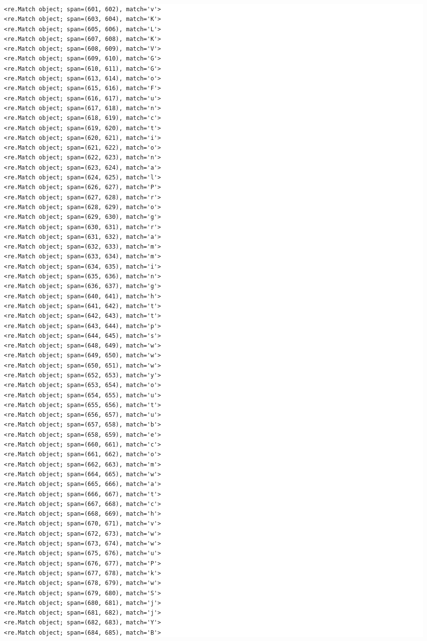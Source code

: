     <re.Match object; span=(601, 602), match='v'>
    <re.Match object; span=(603, 604), match='K'>
    <re.Match object; span=(605, 606), match='L'>
    <re.Match object; span=(607, 608), match='K'>
    <re.Match object; span=(608, 609), match='V'>
    <re.Match object; span=(609, 610), match='G'>
    <re.Match object; span=(610, 611), match='G'>
    <re.Match object; span=(613, 614), match='o'>
    <re.Match object; span=(615, 616), match='F'>
    <re.Match object; span=(616, 617), match='u'>
    <re.Match object; span=(617, 618), match='n'>
    <re.Match object; span=(618, 619), match='c'>
    <re.Match object; span=(619, 620), match='t'>
    <re.Match object; span=(620, 621), match='i'>
    <re.Match object; span=(621, 622), match='o'>
    <re.Match object; span=(622, 623), match='n'>
    <re.Match object; span=(623, 624), match='a'>
    <re.Match object; span=(624, 625), match='l'>
    <re.Match object; span=(626, 627), match='P'>
    <re.Match object; span=(627, 628), match='r'>
    <re.Match object; span=(628, 629), match='o'>
    <re.Match object; span=(629, 630), match='g'>
    <re.Match object; span=(630, 631), match='r'>
    <re.Match object; span=(631, 632), match='a'>
    <re.Match object; span=(632, 633), match='m'>
    <re.Match object; span=(633, 634), match='m'>
    <re.Match object; span=(634, 635), match='i'>
    <re.Match object; span=(635, 636), match='n'>
    <re.Match object; span=(636, 637), match='g'>
    <re.Match object; span=(640, 641), match='h'>
    <re.Match object; span=(641, 642), match='t'>
    <re.Match object; span=(642, 643), match='t'>
    <re.Match object; span=(643, 644), match='p'>
    <re.Match object; span=(644, 645), match='s'>
    <re.Match object; span=(648, 649), match='w'>
    <re.Match object; span=(649, 650), match='w'>
    <re.Match object; span=(650, 651), match='w'>
    <re.Match object; span=(652, 653), match='y'>
    <re.Match object; span=(653, 654), match='o'>
    <re.Match object; span=(654, 655), match='u'>
    <re.Match object; span=(655, 656), match='t'>
    <re.Match object; span=(656, 657), match='u'>
    <re.Match object; span=(657, 658), match='b'>
    <re.Match object; span=(658, 659), match='e'>
    <re.Match object; span=(660, 661), match='c'>
    <re.Match object; span=(661, 662), match='o'>
    <re.Match object; span=(662, 663), match='m'>
    <re.Match object; span=(664, 665), match='w'>
    <re.Match object; span=(665, 666), match='a'>
    <re.Match object; span=(666, 667), match='t'>
    <re.Match object; span=(667, 668), match='c'>
    <re.Match object; span=(668, 669), match='h'>
    <re.Match object; span=(670, 671), match='v'>
    <re.Match object; span=(672, 673), match='w'>
    <re.Match object; span=(673, 674), match='w'>
    <re.Match object; span=(675, 676), match='u'>
    <re.Match object; span=(676, 677), match='P'>
    <re.Match object; span=(677, 678), match='k'>
    <re.Match object; span=(678, 679), match='w'>
    <re.Match object; span=(679, 680), match='S'>
    <re.Match object; span=(680, 681), match='j'>
    <re.Match object; span=(681, 682), match='j'>
    <re.Match object; span=(682, 683), match='Y'>
    <re.Match object; span=(684, 685), match='B'>